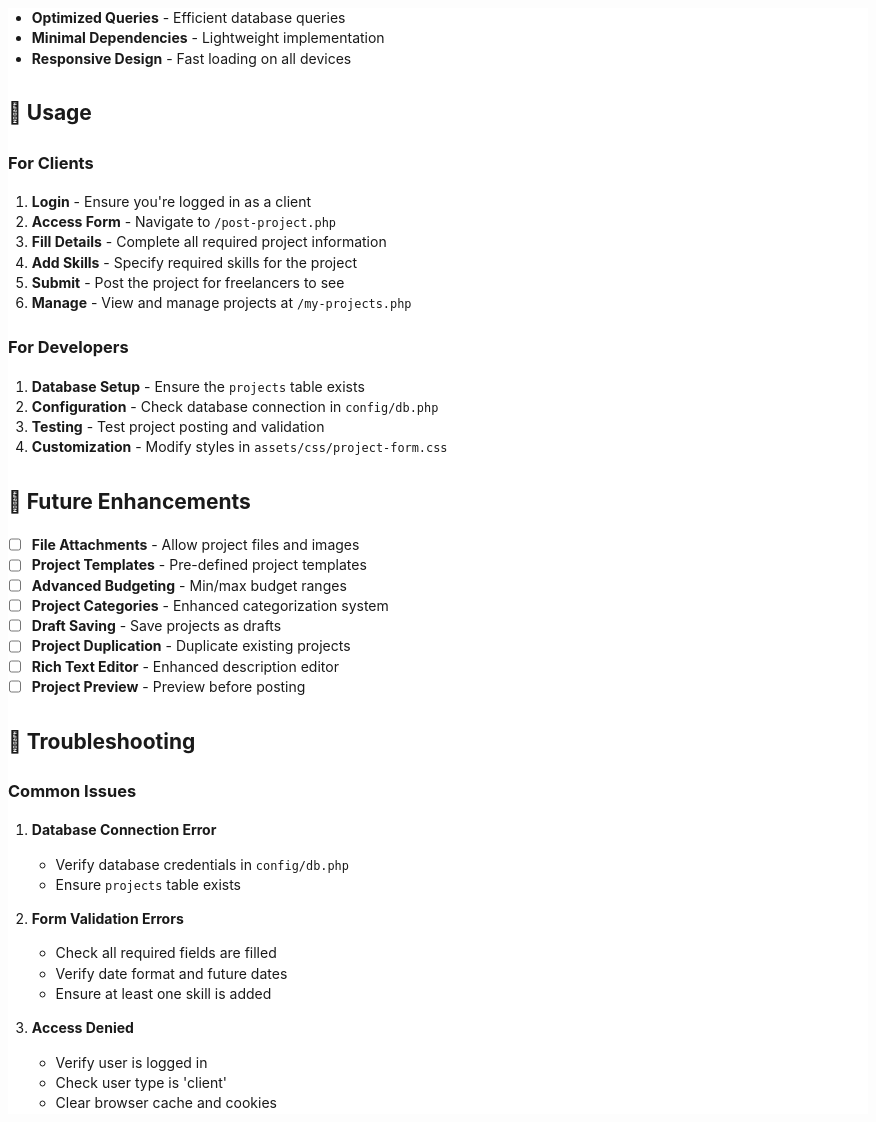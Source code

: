 - **Optimized Queries** - Efficient database queries
- **Minimal Dependencies** - Lightweight implementation
- **Responsive Design** - Fast loading on all devices

## 🚀 Usage

### For Clients

1. **Login** - Ensure you're logged in as a client
2. **Access Form** - Navigate to `/post-project.php`
3. **Fill Details** - Complete all required project information
4. **Add Skills** - Specify required skills for the project
5. **Submit** - Post the project for freelancers to see
6. **Manage** - View and manage projects at `/my-projects.php`

### For Developers

1. **Database Setup** - Ensure the `projects` table exists
2. **Configuration** - Check database connection in `config/db.php`
3. **Testing** - Test project posting and validation
4. **Customization** - Modify styles in `assets/css/project-form.css`

## 🔮 Future Enhancements

- [ ] **File Attachments** - Allow project files and images
- [ ] **Project Templates** - Pre-defined project templates
- [ ] **Advanced Budgeting** - Min/max budget ranges
- [ ] **Project Categories** - Enhanced categorization system
- [ ] **Draft Saving** - Save projects as drafts
- [ ] **Project Duplication** - Duplicate existing projects
- [ ] **Rich Text Editor** - Enhanced description editor
- [ ] **Project Preview** - Preview before posting

## 🐛 Troubleshooting

### Common Issues

1. **Database Connection Error**

   - Verify database credentials in `config/db.php`
   - Ensure `projects` table exists

2. **Form Validation Errors**

   - Check all required fields are filled
   - Verify date format and future dates
   - Ensure at least one skill is added

3. **Access Denied**

   - Verify user is logged in
   - Check user type is 'client'
   - Clear browser cache and cookies
